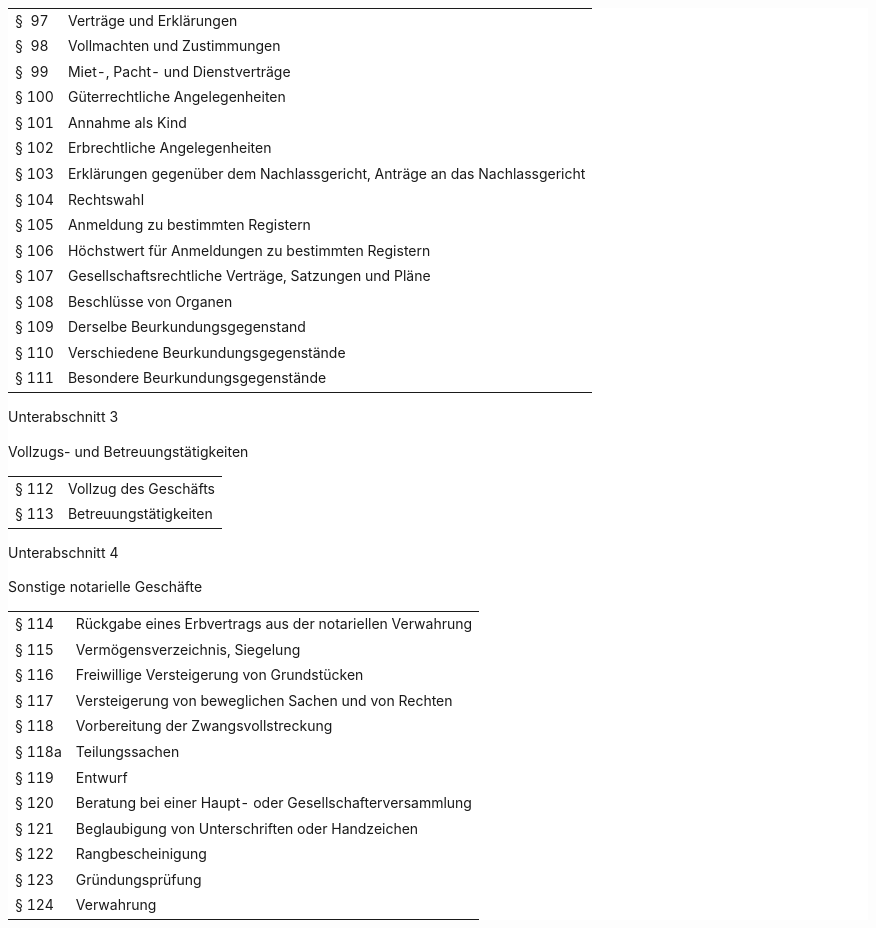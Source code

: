 |       |                                                                           |
|-------|---------------------------------------------------------------------------|
| §  97 | Verträge und Erklärungen                                                  |
| §  98 | Vollmachten und Zustimmungen                                              |
| §  99 | Miet-, Pacht- und Dienstverträge                                          |
| § 100 | Güterrechtliche Angelegenheiten                                           |
| § 101 | Annahme als Kind                                                          |
| § 102 | Erbrechtliche Angelegenheiten                                             |
| § 103 | Erklärungen gegenüber dem Nachlassgericht, Anträge an das Nachlassgericht |
| § 104 | Rechtswahl                                                                |
| § 105 | Anmeldung zu bestimmten Registern                                         |
| § 106 | Höchstwert für Anmeldungen zu bestimmten Registern                        |
| § 107 | Gesellschaftsrechtliche Verträge, Satzungen und Pläne                     |
| § 108 | Beschlüsse von Organen                                                    |
| § 109 | Derselbe Beurkundungsgegenstand                                           |
| § 110 | Verschiedene Beurkundungsgegenstände                                      |
| § 111 | Besondere Beurkundungsgegenstände                                         |

Unterabschnitt 3

Vollzugs- und Betreuungstätigkeiten

|       |                       |
|-------|-----------------------|
| § 112 | Vollzug des Geschäfts |
| § 113 | Betreuungstätigkeiten |

Unterabschnitt 4

Sonstige notarielle Geschäfte

|        |                                                           |
|--------|-----------------------------------------------------------|
| § 114  | Rückgabe eines Erbvertrags aus der notariellen Verwahrung |
| § 115  | Vermögensverzeichnis, Siegelung                           |
| § 116  | Freiwillige Versteigerung von Grundstücken                |
| § 117  | Versteigerung von beweglichen Sachen und von Rechten      |
| § 118  | Vorbereitung der Zwangsvollstreckung                      |
| § 118a | Teilungssachen                                            |
| § 119  | Entwurf                                                   |
| § 120  | Beratung bei einer Haupt- oder Gesellschafterversammlung  |
| § 121  | Beglaubigung von Unterschriften oder Handzeichen          |
| § 122  | Rangbescheinigung                                         |
| § 123  | Gründungsprüfung                                          |
| § 124  | Verwahrung                                                |
